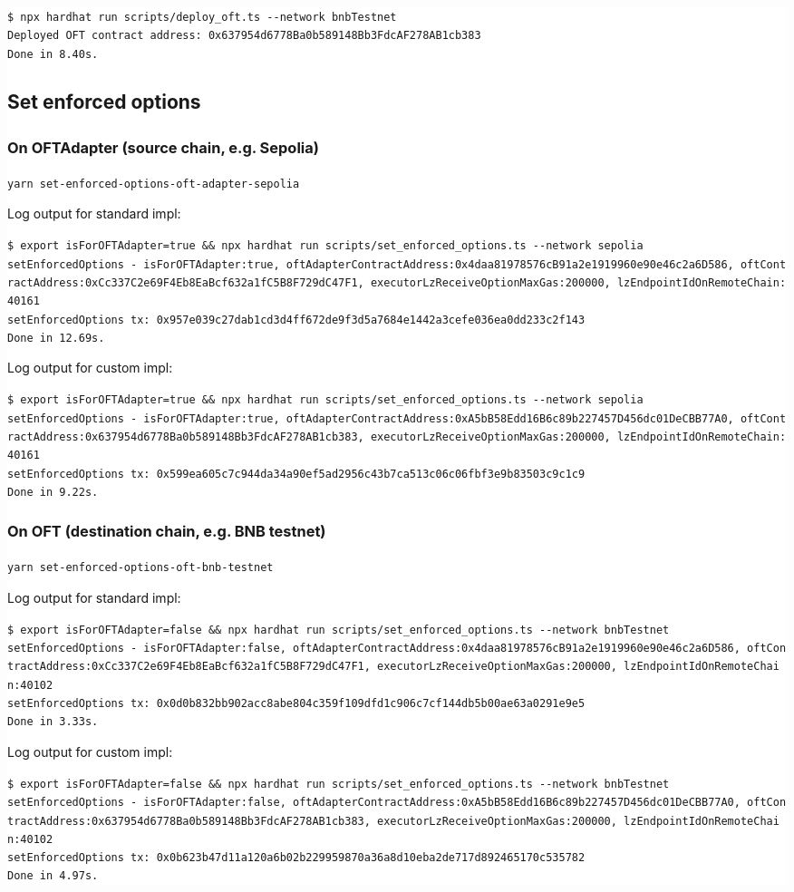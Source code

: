 ```
$ npx hardhat run scripts/deploy_oft.ts --network bnbTestnet
Deployed OFT contract address: 0x637954d6778Ba0b589148Bb3FdcAF278AB1cb383
Done in 8.40s.
```

## Set enforced options

### On OFTAdapter (source chain, e.g. Sepolia)

`yarn set-enforced-options-oft-adapter-sepolia`

Log output for standard impl:

```
$ export isForOFTAdapter=true && npx hardhat run scripts/set_enforced_options.ts --network sepolia
setEnforcedOptions - isForOFTAdapter:true, oftAdapterContractAddress:0x4daa81978576cB91a2e1919960e90e46c2a6D586, oftContractAddress:0xCc337C2e69F4Eb8EaBcf632a1fC5B8F729dC47F1, executorLzReceiveOptionMaxGas:200000, lzEndpointIdOnRemoteChain:40161
setEnforcedOptions tx: 0x957e039c27dab1cd3d4ff672de9f3d5a7684e1442a3cefe036ea0dd233c2f143
Done in 12.69s.
```

Log output for custom impl:

```
$ export isForOFTAdapter=true && npx hardhat run scripts/set_enforced_options.ts --network sepolia
setEnforcedOptions - isForOFTAdapter:true, oftAdapterContractAddress:0xA5bB58Edd16B6c89b227457D456dc01DeCBB77A0, oftContractAddress:0x637954d6778Ba0b589148Bb3FdcAF278AB1cb383, executorLzReceiveOptionMaxGas:200000, lzEndpointIdOnRemoteChain:40161
setEnforcedOptions tx: 0x599ea605c7c944da34a90ef5ad2956c43b7ca513c06c06fbf3e9b83503c9c1c9
Done in 9.22s.
```

### On OFT (destination chain, e.g. BNB testnet)

`yarn set-enforced-options-oft-bnb-testnet`

Log output for standard impl:

```
$ export isForOFTAdapter=false && npx hardhat run scripts/set_enforced_options.ts --network bnbTestnet
setEnforcedOptions - isForOFTAdapter:false, oftAdapterContractAddress:0x4daa81978576cB91a2e1919960e90e46c2a6D586, oftContractAddress:0xCc337C2e69F4Eb8EaBcf632a1fC5B8F729dC47F1, executorLzReceiveOptionMaxGas:200000, lzEndpointIdOnRemoteChain:40102
setEnforcedOptions tx: 0x0d0b832bb902acc8abe804c359f109dfd1c906c7cf144db5b00ae63a0291e9e5
Done in 3.33s.
```

Log output for custom impl:

```
$ export isForOFTAdapter=false && npx hardhat run scripts/set_enforced_options.ts --network bnbTestnet
setEnforcedOptions - isForOFTAdapter:false, oftAdapterContractAddress:0xA5bB58Edd16B6c89b227457D456dc01DeCBB77A0, oftContractAddress:0x637954d6778Ba0b589148Bb3FdcAF278AB1cb383, executorLzReceiveOptionMaxGas:200000, lzEndpointIdOnRemoteChain:40102
setEnforcedOptions tx: 0x0b623b47d11a120a6b02b229959870a36a8d10eba2de717d892465170c535782
Done in 4.97s.
```
